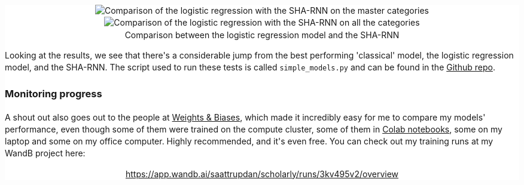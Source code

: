 <center>
  <figure>
    <img src="https://filedn.com/lRBwPhPxgV74tO0rDoe8SpH/scholarly_data/logreg_master_cats.png" alt="Comparison of the logistic regression with the SHA-RNN on the master categories" style="width:50%;"><img src="https://filedn.com/lRBwPhPxgV74tO0rDoe8SpH/scholarly_data/logreg_all_cats.png" alt="Comparison of the logistic regression with the SHA-RNN on all the categories" style="width:50%;">
    <figcaption>
      Comparison between the logistic regression model and the SHA-RNN
    </figcaption>
  </figure>
</center>

Looking at the results, we see that there's a considerable jump from the best performing 'classical' model, the logistic regression model, and the SHA-RNN. The script used to run these tests is called `simple_models.py` and can be found in the [Github repo](https://github.com/saattrupdan/scholarly).

### Monitoring progress
A shout out also goes out to the people at [Weights & Biases](https://www.wandb.com/), which made it incredibly easy for me to compare my models' performance, even though some of them were trained on the compute cluster, some of them in [Colab notebooks](https://colab.research.google.com/), some on my laptop and some on my office computer. Highly recommended, and it's even free. You can check out my training runs at my WandB project here:

<center>
  <a href="https://app.wandb.ai/saattrupdan/scholarly/runs/3kv495v2/overview">
    https://app.wandb.ai/saattrupdan/scholarly/runs/3kv495v2/overview
  </a>
</center>

